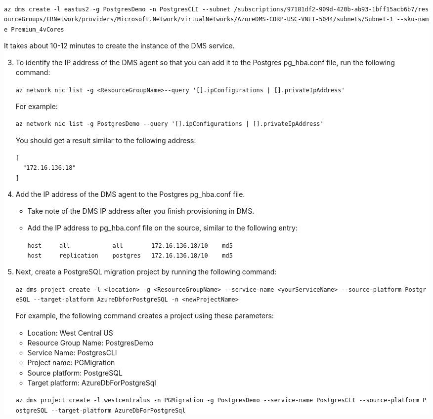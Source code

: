    ```azurecli
   az dms create -l eastus2 -g PostgresDemo -n PostgresCLI --subnet /subscriptions/97181df2-909d-420b-ab93-1bff15acb6b7/resourceGroups/ERNetwork/providers/Microsoft.Network/virtualNetworks/AzureDMS-CORP-USC-VNET-5044/subnets/Subnet-1 --sku-name Premium_4vCores
   ```

   It takes about 10-12 minutes to create the instance of the DMS service.

3. To identify the IP address of the DMS agent so that you can add it to the Postgres pg_hba.conf file, run the following command:

    ```azurecli
    az network nic list -g <ResourceGroupName>--query '[].ipConfigurations | [].privateIpAddress'
    ```

    For example:

    ```azurecli
    az network nic list -g PostgresDemo --query '[].ipConfigurations | [].privateIpAddress'
    ```

    You should get a result similar to the following address: 

    ```output
    [
      "172.16.136.18"
    ]
    ```

4. Add the IP address of the DMS agent to the Postgres pg_hba.conf file.

    * Take note of the DMS IP address after you finish provisioning in DMS.
    * Add the IP address to pg_hba.conf file on the source, similar to the following entry:

        ```
        host     all            all        172.16.136.18/10    md5
        host     replication    postgres   172.16.136.18/10    md5
        ```

5. Next, create a PostgreSQL migration project by running the following command:
    
    ```azurecli
    az dms project create -l <location> -g <ResourceGroupName> --service-name <yourServiceName> --source-platform PostgreSQL --target-platform AzureDbforPostgreSQL -n <newProjectName>
    ```

    For example, the following command creates a project using these parameters:

    * Location: West Central US
    * Resource Group Name: PostgresDemo
    * Service Name: PostgresCLI
    * Project name: PGMigration
    * Source platform: PostgreSQL
    * Target platform: AzureDbForPostgreSql   

     ```azurecli
     az dms project create -l westcentralus -n PGMigration -g PostgresDemo --service-name PostgresCLI --source-platform PostgreSQL --target-platform AzureDbForPostgreSql
     ```
